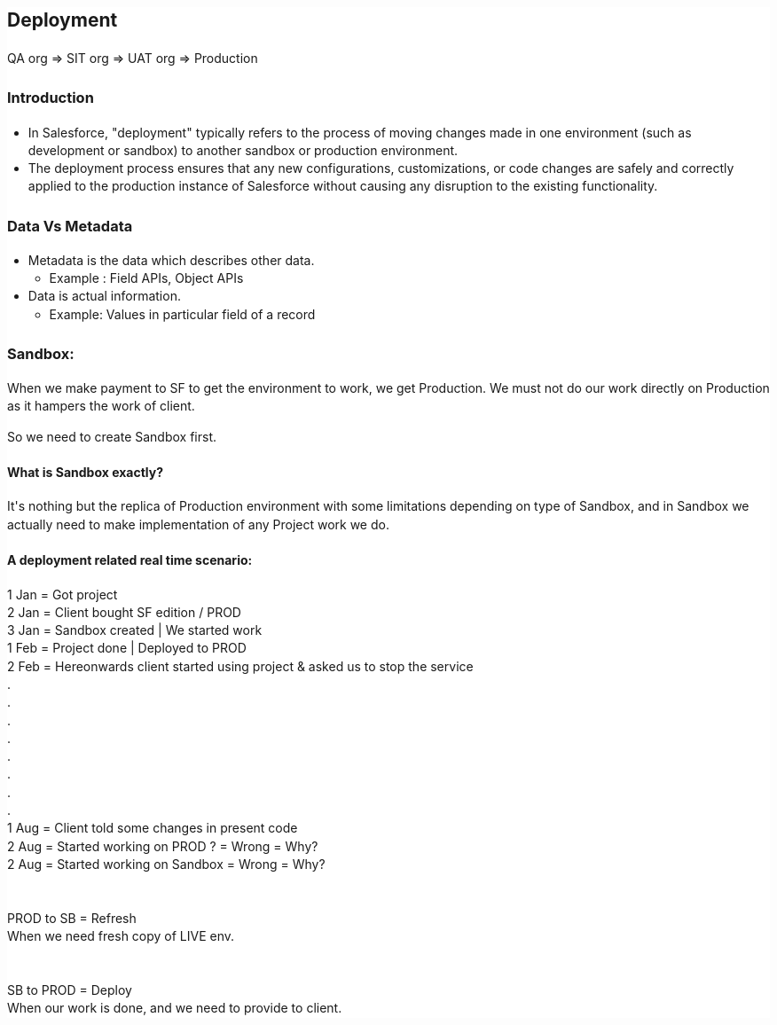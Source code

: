 ## Deployment

QA org => SIT org => UAT org => Production

### Introduction
- In Salesforce, "deployment" typically refers to the process of moving changes made in one environment (such as development or sandbox) to another sandbox or production environment.
- The deployment process ensures that any new configurations, customizations, or code changes are safely and correctly applied to the production instance of Salesforce without causing any disruption to the existing functionality.

### Data Vs Metadata
- Metadata is the data which describes other data.
	- Example : Field APIs, Object APIs
- Data is actual information.
	- Example: Values in particular field of a record

### Sandbox:
When we make payment to SF to get the environment to work, we get Production. We must not do our work directly on Production as it hampers the work of client. 

So we need to create Sandbox first.

#### What is Sandbox exactly?
It's nothing but the replica of Production environment with some limitations depending on type of Sandbox, and in Sandbox we actually need to make implementation of any Project work we do.

#### A deployment related real time scenario:

1 Jan = Got project </br>
2 Jan = Client bought SF edition / PROD </br>
3 Jan = Sandbox created | We started work </br>
1 Feb = Project done | Deployed to PROD </br>
2 Feb = Hereonwards client started using project & asked us to stop the service </br>
.</br>
.</br>
.</br>
.</br>
.</br>
.</br>
.</br>
.</br>
1 Aug = Client told some changes in present code </br>
2 Aug = Started working on PROD ? = Wrong = Why? </br>
2 Aug = Started working on Sandbox = Wrong = Why? </br>
</br>
</br>
PROD to SB = Refresh </br>
When we need fresh copy of LIVE env. </br>
</br>
</br>
SB to PROD = Deploy </br>
When our work is done, and we need to provide to client. </br>
